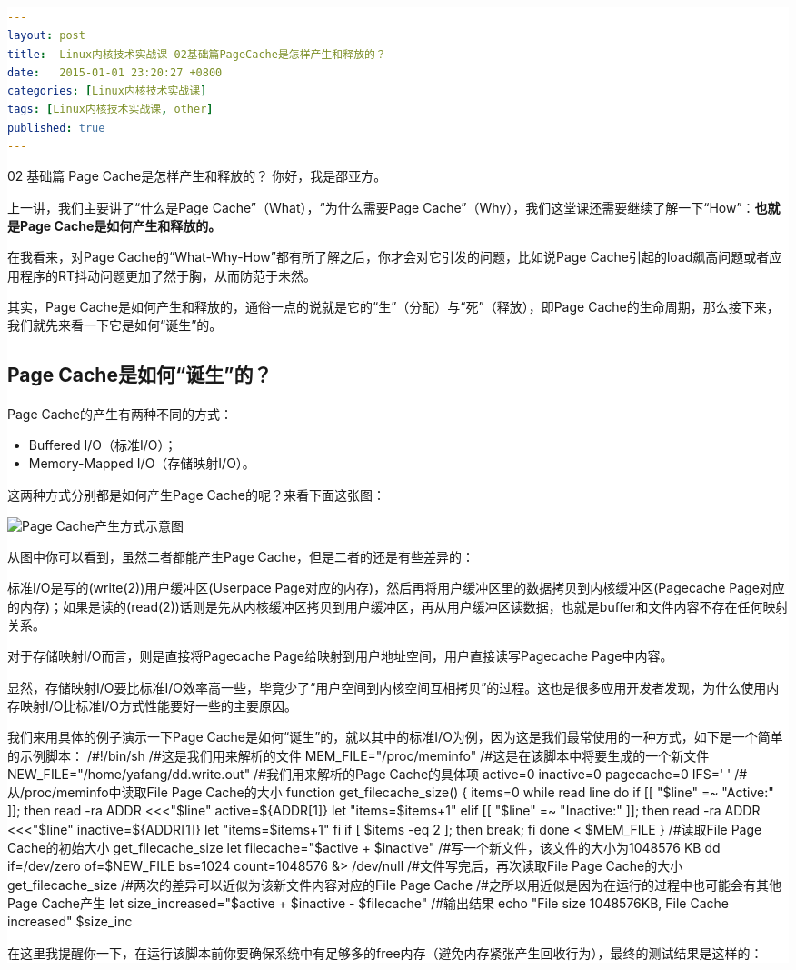 ```yaml
---
layout: post
title:  Linux内核技术实战课-02基础篇PageCache是怎样产生和释放的？
date:   2015-01-01 23:20:27 +0800
categories: [Linux内核技术实战课]
tags: [Linux内核技术实战课, other]
published: true
---
```




02 基础篇 Page Cache是怎样产生和释放的？
你好，我是邵亚方。

上一讲，我们主要讲了“什么是Page Cache”（What），“为什么需要Page Cache”（Why），我们这堂课还需要继续了解一下“How”：**也就是Page Cache是如何产生和释放的。**

在我看来，对Page Cache的“What-Why-How”都有所了解之后，你才会对它引发的问题，比如说Page Cache引起的load飙高问题或者应用程序的RT抖动问题更加了然于胸，从而防范于未然。

其实，Page Cache是如何产生和释放的，通俗一点的说就是它的“生”（分配）与“死”（释放），即Page Cache的生命周期，那么接下来，我们就先来看一下它是如何“诞生”的。

## Page Cache是如何“诞生”的？

Page Cache的产生有两种不同的方式：

* Buffered I/O（标准I/O）；
* Memory-Mapped I/O（存储映射I/O）。

这两种方式分别都是如何产生Page Cache的呢？来看下面这张图：

![](https://learn.lianglianglee.com/%e4%b8%93%e6%a0%8f/Linux%e5%86%85%e6%a0%b8%e6%8a%80%e6%9c%af%e5%ae%9e%e6%88%98%e8%af%be/assets/4eb820e15a5560dee4b847227ee75752.jpg "Page Cache产生方式示意图")

从图中你可以看到，虽然二者都能产生Page Cache，但是二者的还是有些差异的：

标准I/O是写的(write(2))用户缓冲区(Userpace Page对应的内存)，然后再将用户缓冲区里的数据拷贝到内核缓冲区(Pagecache Page对应的内存)；如果是读的(read(2))话则是先从内核缓冲区拷贝到用户缓冲区，再从用户缓冲区读数据，也就是buffer和文件内容不存在任何映射关系。

对于存储映射I/O而言，则是直接将Pagecache Page给映射到用户地址空间，用户直接读写Pagecache Page中内容。

显然，存储映射I/O要比标准I/O效率高一些，毕竟少了“用户空间到内核空间互相拷贝”的过程。这也是很多应用开发者发现，为什么使用内存映射I/O比标准I/O方式性能要好一些的主要原因。

我们来用具体的例子演示一下Page Cache是如何“诞生”的，就以其中的标准I/O为例，因为这是我们最常使用的一种方式，如下是一个简单的示例脚本：
/#!/bin/sh /#这是我们用来解析的文件 MEM_FILE="/proc/meminfo" /#这是在该脚本中将要生成的一个新文件 NEW_FILE="/home/yafang/dd.write.out" /#我们用来解析的Page Cache的具体项 active=0 inactive=0 pagecache=0 IFS=' ' /#从/proc/meminfo中读取File Page Cache的大小 function get_filecache_size() { items=0 while read line do if [[ "$line" =~ "Active:" ]]; then read -ra ADDR <<<"$line" active=${ADDR[1]} let "items=$items+1" elif [[ "$line" =~ "Inactive:" ]]; then read -ra ADDR <<<"$line" inactive=${ADDR[1]} let "items=$items+1" fi if [ $items -eq 2 ]; then break; fi done < $MEM_FILE } /#读取File Page Cache的初始大小 get_filecache_size let filecache="$active + $inactive" /#写一个新文件，该文件的大小为1048576 KB dd if=/dev/zero of=$NEW_FILE bs=1024 count=1048576 &> /dev/null /#文件写完后，再次读取File Page Cache的大小 get_filecache_size /#两次的差异可以近似为该新文件内容对应的File Page Cache /#之所以用近似是因为在运行的过程中也可能会有其他Page Cache产生 let size_increased="$active + $inactive - $filecache" /#输出结果 echo "File size 1048576KB, File Cache increased" $size_inc

在这里我提醒你一下，在运行该脚本前你要确保系统中有足够多的free内存（避免内存紧张产生回收行为），最终的测试结果是这样的：
